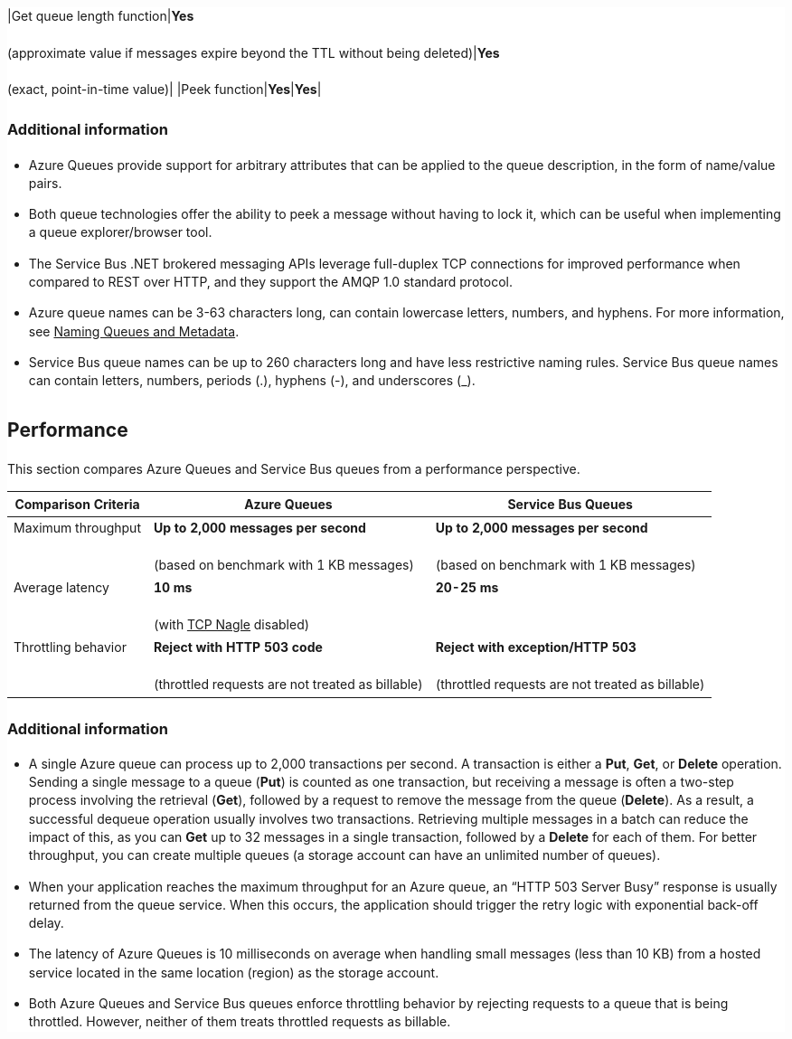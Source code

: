 |Get queue length function|**Yes**<br/><br/>(approximate value if messages expire beyond the TTL without being deleted)|**Yes**<br/><br/>(exact, point-in-time value)|
|Peek function|**Yes**|**Yes**|

### Additional information

- Azure Queues provide support for arbitrary attributes that can be applied to the queue description, in the form of name/value pairs.

- Both queue technologies offer the ability to peek a message without having to lock it, which can be useful when implementing a queue explorer/browser tool.

- The Service Bus .NET brokered messaging APIs leverage full-duplex TCP connections for improved performance when compared to REST over HTTP, and they support the AMQP 1.0 standard protocol.

- Azure queue names can be 3-63 characters long, can contain lowercase letters, numbers, and hyphens. For more information, see [Naming Queues and Metadata](https://msdn.microsoft.com/library/dd179349.aspx).

- Service Bus queue names can be up to 260 characters long and have less restrictive naming rules. Service Bus queue names can contain letters, numbers, periods (.), hyphens (-), and underscores (_).

## Performance

This section compares Azure Queues and Service Bus queues from a performance perspective.

|Comparison Criteria|Azure Queues|Service Bus Queues|
|---|---|---|
|Maximum throughput|**Up to 2,000 messages per second**<br/><br/>(based on benchmark with 1 KB messages)|**Up to 2,000 messages per second**<br/><br/>(based on benchmark with 1 KB messages)|
|Average latency|**10 ms**<br/><br/>(with [TCP Nagle](http://blogs.msdn.com/b/windowsazurestorage/archive/2010/06/25/nagle-s-algorithm-is-not-friendly-towards-small-requests.aspx) disabled)|**20-25 ms**|
|Throttling behavior|**Reject with HTTP 503 code**<br/><br/>(throttled requests are not treated as billable)|**Reject with exception/HTTP 503**<br/><br/>(throttled requests are not treated as billable)|

### Additional information

- A single Azure queue can process up to 2,000 transactions per second. A transaction is either a **Put**, **Get**, or **Delete** operation. Sending a single message to a queue (**Put**) is counted as one transaction, but receiving a message is often a two-step process involving the retrieval (**Get**), followed by a request to remove the message from the queue (**Delete**). As a result, a successful dequeue operation usually involves two transactions. Retrieving multiple messages in a batch can reduce the impact of this, as you can **Get** up to 32 messages in a single transaction, followed by a **Delete** for each of them. For better throughput, you can create multiple queues (a storage account can have an unlimited number of queues).

- When your application reaches the maximum throughput for an Azure queue, an “HTTP 503 Server Busy” response is usually returned from the queue service. When this occurs, the application should trigger the retry logic with exponential back-off delay.

- The latency of Azure Queues is 10 milliseconds on average when handling small messages (less than 10 KB) from a hosted service located in the same location (region) as the storage account.

- Both Azure Queues and Service Bus queues enforce throttling behavior by rejecting requests to a queue that is being throttled. However, neither of them treats throttled requests as billable.
